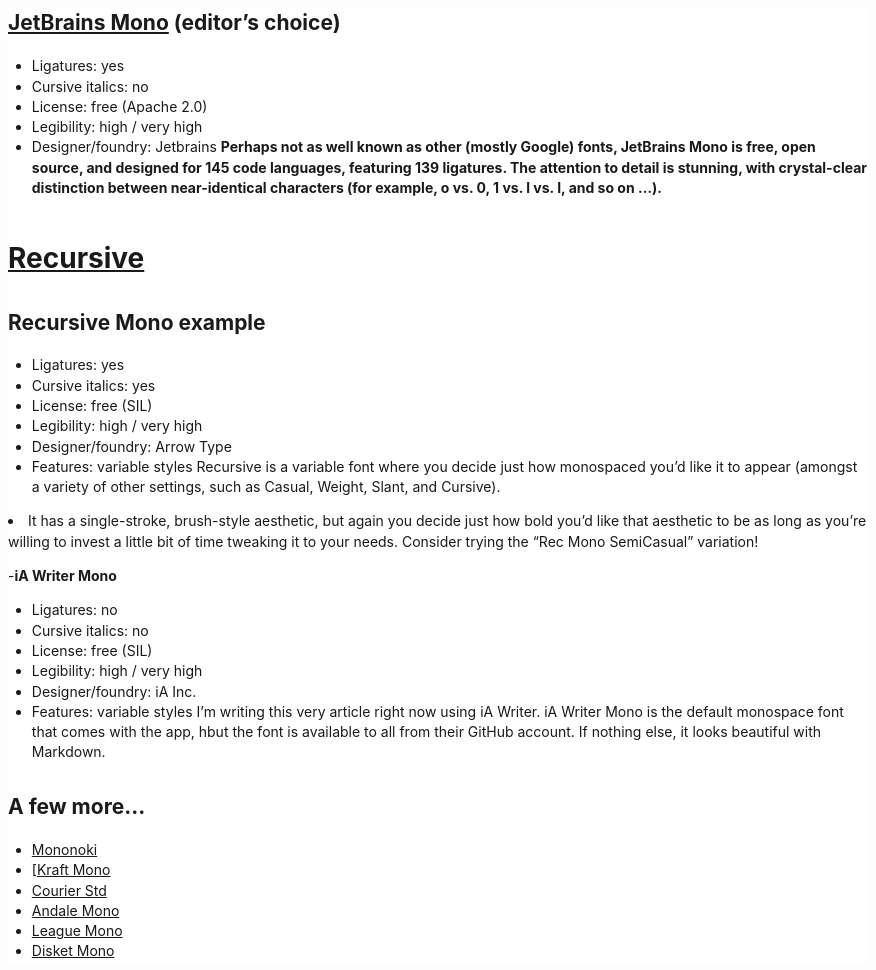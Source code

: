 ## [JetBrains Mono](https://jetbrains.com/lp/mono/) (editor’s choice)

- Ligatures: yes
- Cursive italics: no
- License: free (Apache 2.0)
- Legibility: high / very high
- Designer/foundry: Jetbrains
  **Perhaps not as well known as other (mostly Google) fonts, JetBrains Mono is free, open source, and designed for 145 code languages, featuring 139 ligatures. The attention to detail is stunning, with crystal-clear distinction between near-identical characters (for example, o vs. 0, 1 vs. l vs. I, and so on …).**

# [Recursive](https://recursive.design/)

## Recursive Mono example

 - Ligatures: yes
- Cursive italics: yes
- License: free (SIL)
- Legibility: high / very high
- Designer/foundry: Arrow Type
- Features: variable styles
  Recursive is a variable font where you decide just how monospaced you’d like it to appear (amongst a variety of other settings, such as Casual, Weight, Slant, and Cursive).

<li class="feature-list">
It has a single-stroke, brush-style aesthetic, but again you decide just how bold you’d like that aesthetic to be as long as you’re willing to invest a little bit of time tweaking it to your needs. Consider trying the “Rec Mono SemiCasual” variation!
</li>

 -**iA Writer Mono**

 - Ligatures: no
- Cursive italics: no
- License: free (SIL)
- Legibility: high / very high
- Designer/foundry: iA Inc.
- Features: variable styles
  I’m writing this very article right now using iA Writer. iA Writer Mono is the default monospace font that comes with the app, hbut the font is available to all from their GitHub account. If nothing else, it looks beautiful with Markdown.

## A few more... 
- [Mononoki](https://madmalik.github.io/mononoki/)
- [[Kraft Mono](https://behance.net/gallery/63728587/kraft-mono-font/)
- [Courier Std](https://fontsgeek.com/fonts/Courier-Std-Medium/)
- [Andale Mono](https://cooltext.com/Download-Font-Andale+Mono/)
- [League Mono](https://theleagueofmoveabletype.com/league-mono/)
- [Disket Mono](https://behance.net/gallery/86075963/Disket-Mono-Free-font/)

